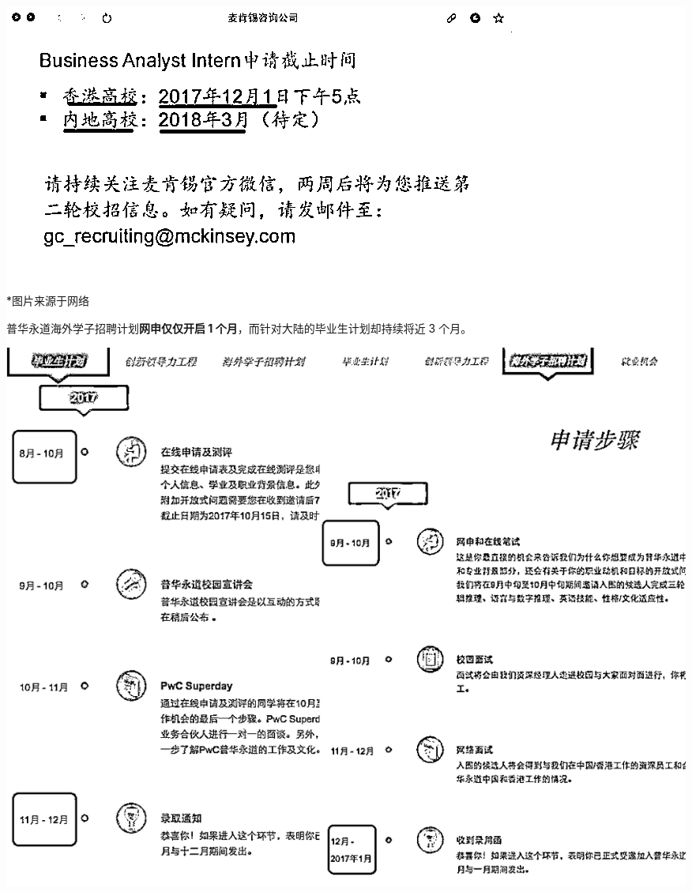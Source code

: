 ![](img/d9f4f0c3517d10bc87864b3f20845e42.png)

*图片来源于网络

普华永道海外学子招聘计划**网申仅仅开启 1 个月**，而针对大陆的毕业生计划却持续将近 3 个月。

![](img/e81cfcaa86b926dfbcb4cec96a5c9090.png)
